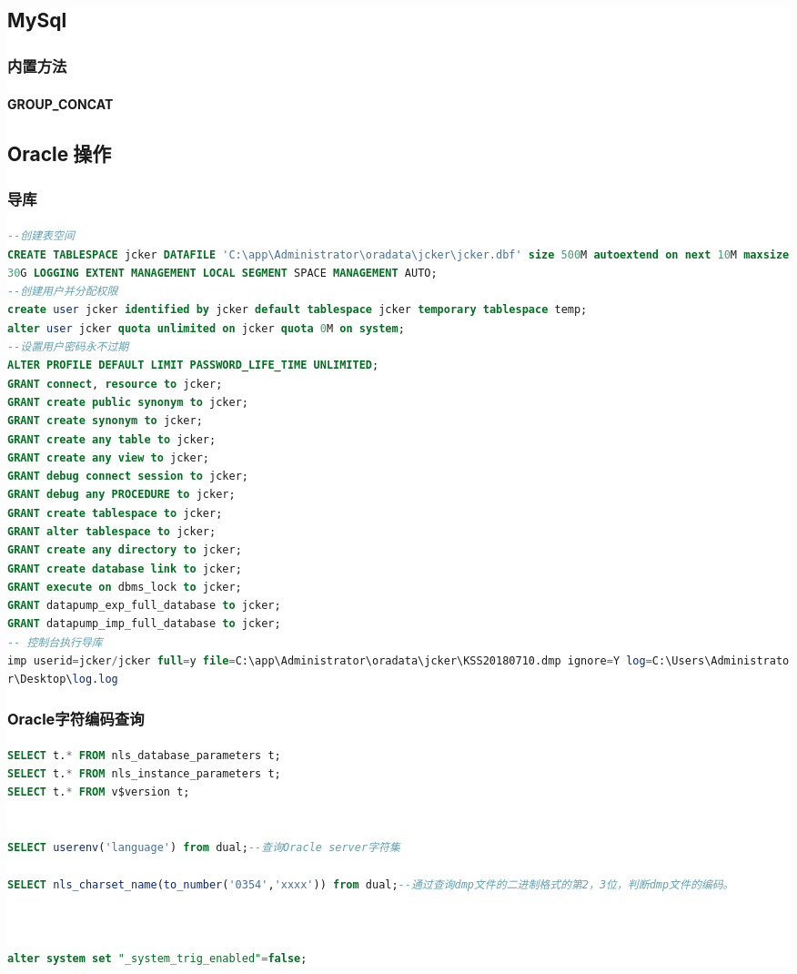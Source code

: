 ## MySql

### 内置方法

#### GROUP_CONCAT

## Oracle 操作

### 导库

```sql
--创建表空间
CREATE TABLESPACE jcker DATAFILE 'C:\app\Administrator\oradata\jcker\jcker.dbf' size 500M autoextend on next 10M maxsize 30G LOGGING EXTENT MANAGEMENT LOCAL SEGMENT SPACE MANAGEMENT AUTO;
--创建用户并分配权限
create user jcker identified by jcker default tablespace jcker temporary tablespace temp;
alter user jcker quota unlimited on jcker quota 0M on system;
--设置用户密码永不过期
ALTER PROFILE DEFAULT LIMIT PASSWORD_LIFE_TIME UNLIMITED;
GRANT connect, resource to jcker;
GRANT create public synonym to jcker;
GRANT create synonym to jcker;
GRANT create any table to jcker;
GRANT create any view to jcker;
GRANT debug connect session to jcker;
GRANT debug any PROCEDURE to jcker;
GRANT create tablespace to jcker;
GRANT alter tablespace to jcker;
GRANT create any directory to jcker;
GRANT create database link to jcker;
GRANT execute on dbms_lock to jcker;
GRANT datapump_exp_full_database to jcker;
GRANT datapump_imp_full_database to jcker;
-- 控制台执行导库
imp userid=jcker/jcker full=y file=C:\app\Administrator\oradata\jcker\KSS20180710.dmp ignore=Y log=C:\Users\Administrator\Desktop\log.log

```

### Oracle字符编码查询

```sql 
SELECT t.* FROM nls_database_parameters t;
SELECT t.* FROM nls_instance_parameters t;
SELECT t.* FROM v$version t;


SELECT userenv('language') from dual;--查询Oracle server字符集

SELECT nls_charset_name(to_number('0354','xxxx')) from dual;--通过查询dmp文件的二进制格式的第2，3位，判断dmp文件的编码。



alter system set "_system_trig_enabled"=false;
```
